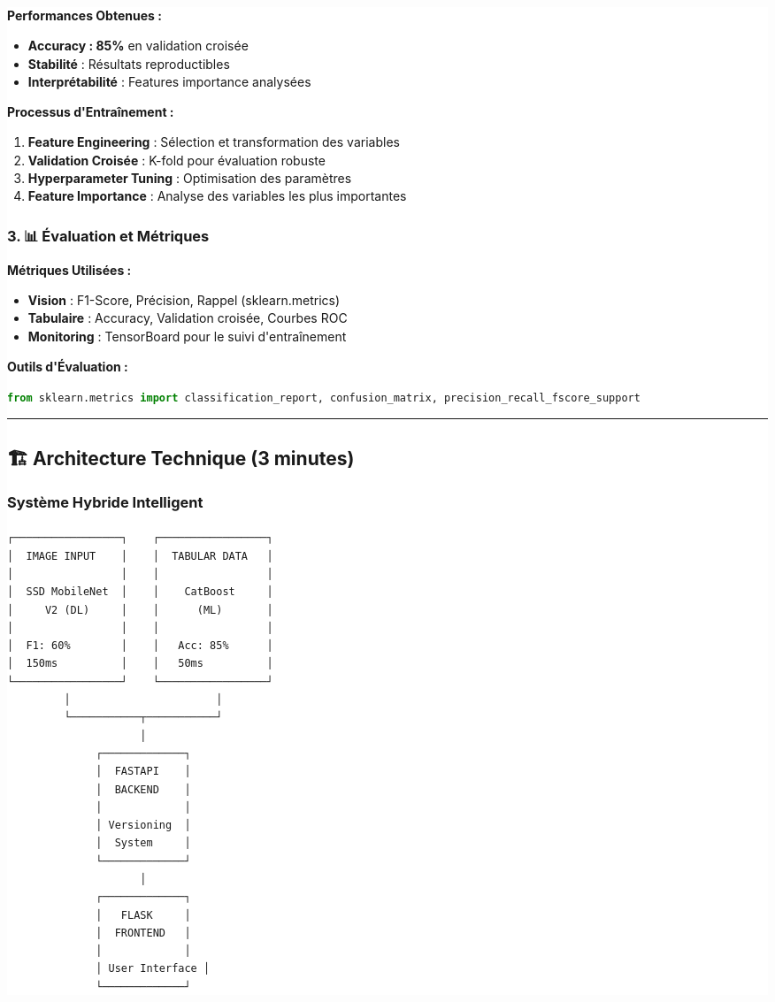 **Performances Obtenues :**
- **Accuracy : 85%** en validation croisée
- **Stabilité** : Résultats reproductibles
- **Interprétabilité** : Features importance analysées

**Processus d'Entraînement :**
1. **Feature Engineering** : Sélection et transformation des variables
2. **Validation Croisée** : K-fold pour évaluation robuste
3. **Hyperparameter Tuning** : Optimisation des paramètres
4. **Feature Importance** : Analyse des variables les plus importantes

### 3. 📊 Évaluation et Métriques

**Métriques Utilisées :**
- **Vision** : F1-Score, Précision, Rappel (sklearn.metrics)
- **Tabulaire** : Accuracy, Validation croisée, Courbes ROC
- **Monitoring** : TensorBoard pour le suivi d'entraînement

**Outils d'Évaluation :**
```python
from sklearn.metrics import classification_report, confusion_matrix, precision_recall_fscore_support
```

---

## 🏗️ Architecture Technique (3 minutes)

### Système Hybride Intelligent
```
┌─────────────────┐    ┌─────────────────┐
│  IMAGE INPUT    │    │  TABULAR DATA   │
│                 │    │                 │
│  SSD MobileNet  │    │    CatBoost     │
│     V2 (DL)     │    │      (ML)       │
│                 │    │                 │
│  F1: 60%        │    │   Acc: 85%      │
│  150ms          │    │   50ms          │
└─────────────────┘    └─────────────────┘
         │                       │
         └───────────┬───────────┘
                     │
              ┌─────────────┐
              │  FASTAPI    │
              │  BACKEND    │
              │             │
              │ Versioning  │
              │  System     │
              └─────────────┘
                     │
              ┌─────────────┐
              │   FLASK     │
              │  FRONTEND   │
              │             │
              │ User Interface │
              └─────────────┘
```
